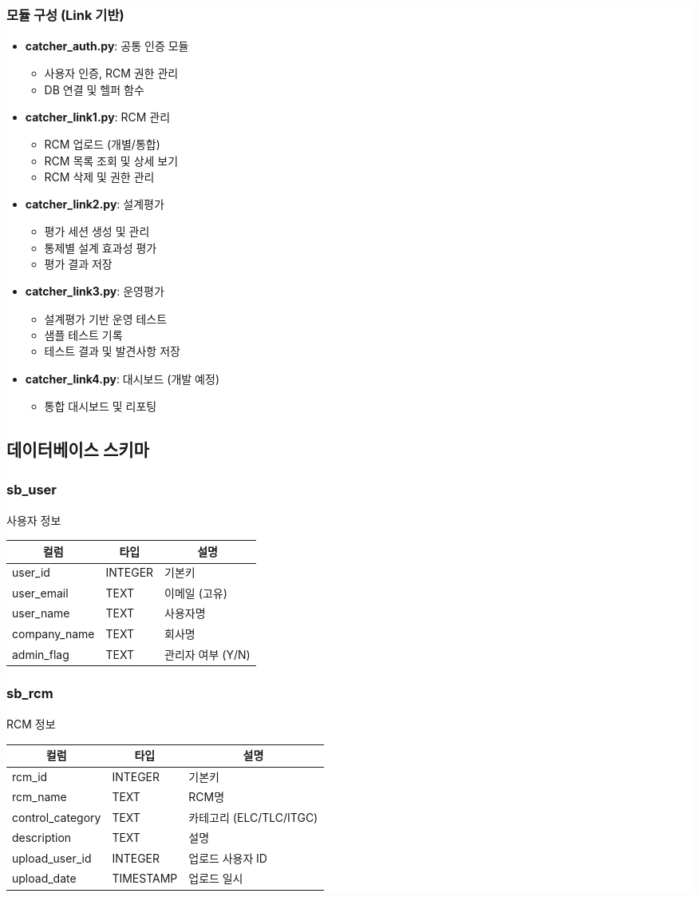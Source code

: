 ### 모듈 구성 (Link 기반)

- **catcher_auth.py**: 공통 인증 모듈
  - 사용자 인증, RCM 권한 관리
  - DB 연결 및 헬퍼 함수

- **catcher_link1.py**: RCM 관리
  - RCM 업로드 (개별/통합)
  - RCM 목록 조회 및 상세 보기
  - RCM 삭제 및 권한 관리

- **catcher_link2.py**: 설계평가
  - 평가 세션 생성 및 관리
  - 통제별 설계 효과성 평가
  - 평가 결과 저장

- **catcher_link3.py**: 운영평가
  - 설계평가 기반 운영 테스트
  - 샘플 테스트 기록
  - 테스트 결과 및 발견사항 저장

- **catcher_link4.py**: 대시보드 (개발 예정)
  - 통합 대시보드 및 리포팅

## 데이터베이스 스키마

### sb_user
사용자 정보

| 컬럼 | 타입 | 설명 |
|------|------|------|
| user_id | INTEGER | 기본키 |
| user_email | TEXT | 이메일 (고유) |
| user_name | TEXT | 사용자명 |
| company_name | TEXT | 회사명 |
| admin_flag | TEXT | 관리자 여부 (Y/N) |

### sb_rcm
RCM 정보

| 컬럼 | 타입 | 설명 |
|------|------|------|
| rcm_id | INTEGER | 기본키 |
| rcm_name | TEXT | RCM명 |
| control_category | TEXT | 카테고리 (ELC/TLC/ITGC) |
| description | TEXT | 설명 |
| upload_user_id | INTEGER | 업로드 사용자 ID |
| upload_date | TIMESTAMP | 업로드 일시 |
